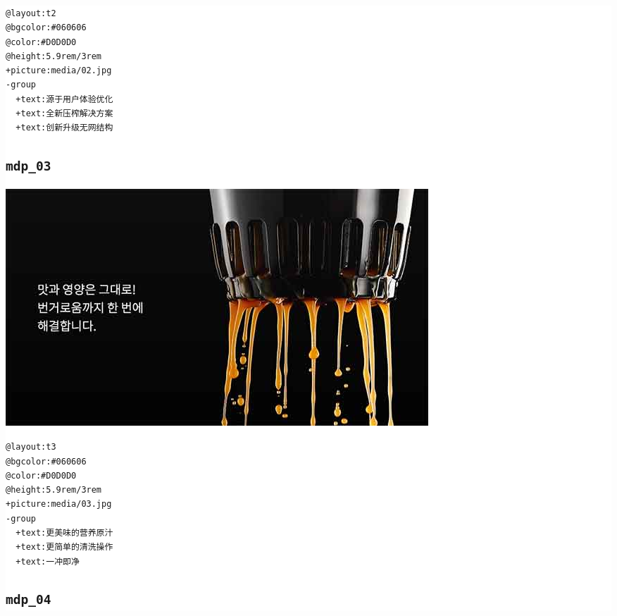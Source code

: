```bash
@layout:t2
@bgcolor:#060606
@color:#D0D0D0
@height:5.9rem/3rem
+picture:media/02.jpg
-group
  +text:源于用户体验优化
  +text:全新压榨解决方案
  +text:创新升级无网结构
```

## `mdp_03`

![](md_ptemplate/mdp_03.jpg)

```bash
@layout:t3
@bgcolor:#060606
@color:#D0D0D0
@height:5.9rem/3rem
+picture:media/03.jpg
-group
  +text:更美味的营养原汁
  +text:更简单的清洗操作
  +text:一冲即净
```

## `mdp_04`
